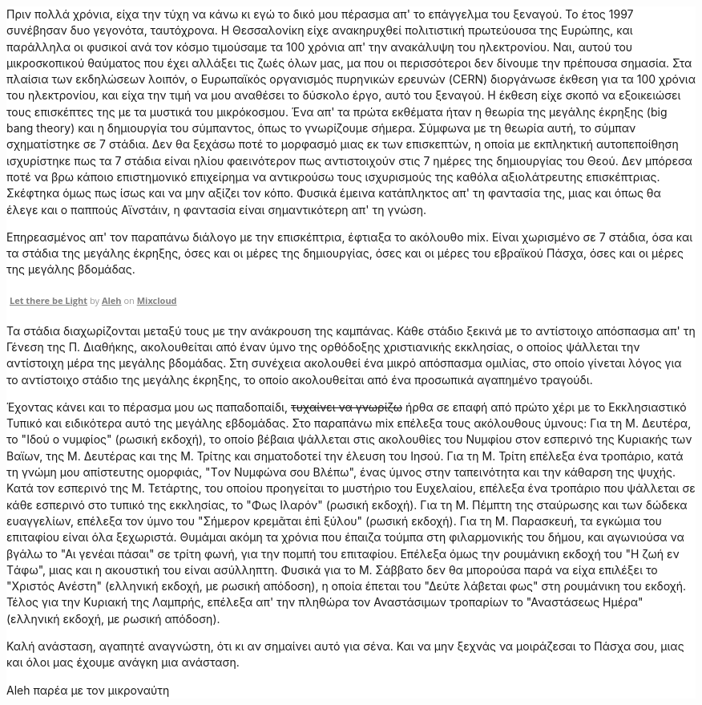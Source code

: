 Πριν πολλά χρόνια, είχα την τύχη να κάνω κι εγώ το δικό μου πέρασμα απ' το επάγγελμα του ξεναγού. Το έτος 1997 συνέβησαν δυο γεγονότα, ταυτόχρονα. Η Θεσσαλονίκη είχε ανακηρυχθεί πολιτιστική πρωτεύουσα της Ευρώπης, και παράλληλα οι φυσικοί ανά τον κόσμο τιμούσαμε τα 100 χρόνια απ' την ανακάλυψη του ηλεκτρονίου. Ναι, αυτού του μικροσκοπικού θαύματος που έχει αλλάξει τις ζωές όλων μας, μα που οι περισσότεροι δεν δίνουμε την πρέπουσα σημασία. Στα πλαίσια των εκδηλώσεων λοιπόν, ο Ευρωπαϊκός οργανισμός πυρηνικών ερευνών (CERN) διοργάνωσε έκθεση για τα 100 χρόνια του ηλεκτρονίου, και είχα την τιμή να μου αναθέσει το δύσκολο έργο, αυτό του ξεναγού. Η έκθεση είχε σκοπό να εξοικειώσει τους επισκέπτες της με τα μυστικά του μικρόκοσμου. Ένα απ' τα πρώτα εκθέματα ήταν η θεωρία της μεγάλης έκρηξης (big bang theory) και η δημιουργία του σύμπαντος, όπως το γνωρίζουμε σήμερα. Σύμφωνα με τη θεωρία αυτή, το σύμπαν σχηματίστηκε σε 7 στάδια. Δεν θα ξεχάσω ποτέ το μορφασμό μιας εκ των επισκεπτών, η οποία με εκπληκτική αυτοπεποίθηση ισχυρίστηκε πως τα 7 στάδια είναι ηλίου φαεινότερον πως αντιστοιχούν στις 7 ημέρες της δημιουργίας του Θεού. Δεν μπόρεσα ποτέ να βρω κάποιο επιστημονικό επιχείρημα να αντικρούσω τους ισχυρισμούς της καθόλα αξιολάτρευτης επισκέπτριας. Σκέφτηκα όμως πως ίσως και να μην αξίζει τον κόπο. Φυσικά έμεινα κατάπληκτος απ' τη φαντασία της, μιας και όπως θα έλεγε και ο παππούς Αϊνστάιν, η φαντασία είναι σημαντικότερη απ' τη γνώση.

Επηρεασμένος απ' τον παραπάνω διάλογο με την επισκέπτρια, έφτιαξα το ακόλουθο mix. Είναι χωρισμένο σε 7 στάδια, όσα και τα στάδια της μεγάλης έκρηξης, όσες και οι μέρες της δημιουργίας, όσες και οι μέρες του εβραϊκού Πάσχα, όσες και οι μέρες της μεγάλης βδομάδας. 

<iframe width="100%" height="180" src="https://www.mixcloud.com/widget/iframe/?embed_type=widget_standard&amp;embed_uuid=c52dc286-dd88-4c71-aab4-daff9f8261d5&amp;feed=https%3A%2F%2Fwww.mixcloud.com%2FMoonlightFairyTales%2Flet-there-be-light%2F&amp;hide_cover=1&amp;hide_tracklist=1&amp;replace=0" frameborder="0"></iframe><div style="clear: both; height: 3px; width: auto;"></div><p style="display: block; font-size: 11px; font-family: 'Open Sans', Helvetica, Arial, sans-serif; margin: 0px; padding: 3px 4px; color: rgb(153, 153, 153); width: auto;"><a href="https://www.mixcloud.com/MoonlightFairyTales/let-there-be-light/?utm_source=widget&amp;utm_medium=web&amp;utm_campaign=base_links&amp;utm_term=resource_link" target="_blank" style="color:#808080; font-weight:bold;">Let there be Light</a><span> by </span><a href="https://www.mixcloud.com/MoonlightFairyTales/?utm_source=widget&amp;utm_medium=web&amp;utm_campaign=base_links&amp;utm_term=profile_link" target="_blank" style="color:#808080; font-weight:bold;">Aleh</a><span> on </span><a href="https://www.mixcloud.com/?utm_source=widget&amp;utm_medium=web&amp;utm_campaign=base_links&amp;utm_term=homepage_link" target="_blank" style="color:#808080; font-weight:bold;"> Mixcloud</a></p><div style="clear: both; height: 3px; width: auto;"></div>

Τα στάδια διαχωρίζονται μεταξύ τους με την ανάκρουση της καμπάνας. Κάθε στάδιο ξεκινά με το αντίστοιχο απόσπασμα απ' τη Γένεση της Π. Διαθήκης, ακολουθείται από έναν ύμνο της ορθόδοξης χριστιανικής εκκλησίας, ο οποίος ψάλλεται την αντίστοιχη μέρα της μεγάλης βδομάδας. Στη συνέχεια ακολουθεί ένα μικρό απόσπασμα ομιλίας, στο οποίο γίνεται λόγος για το αντίστοιχο στάδιο της μεγάλης έκρηξης, το οποίο ακολουθείται από ένα προσωπικά αγαπημένο τραγούδι. 

Έχοντας κάνει και το πέρασμα μου ως παπαδοπαίδι, <s>τυχαίνει να γνωρίζω</s> ήρθα σε επαφή από πρώτο χέρι με το Εκκλησιαστικό Τυπικό και ειδικότερα αυτό της μεγάλης εβδομάδας. Στο παραπάνω mix επέλεξα τους ακόλουθους ύμνους: Για τη Μ. Δευτέρα, το "Ιδού ο νυμφίος" (ρωσική εκδοχή), το οποίο βέβαια ψάλλεται στις ακολουθίες του Νυμφίου στον εσπερινό της Κυριακής των Βαϊων, της Μ. Δευτέρας και της Μ. Τρίτης και σηματοδοτεί την έλευση του Ιησού. Για τη Μ. Τρίτη επέλεξα ένα τροπάριο, κατά τη γνώμη μου απίστευτης ομορφιάς, "Tον Nυμφώνα σου Bλέπω", ένας ύμνος στην ταπεινότητα και την κάθαρση της ψυχής. Κατά τον εσπερινό της Μ. Τετάρτης, του οποίου προηγείται το μυστήριο του Ευχελαίου, επέλεξα ένα τροπάριο που ψάλλεται σε κάθε εσπερινό στο τυπικό της εκκλησίας, το "Φως Ιλαρόν" (ρωσική εκδοχή).  Για τη Μ. Πέμπτη της σταύρωσης και των δώδεκα ευαγγελίων, επέλεξα τον ύμνο του "Σήμερον κρεμᾶται ἐπὶ ξύλου" (ρωσική εκδοχή). Για τη Μ. Παρασκευή, τα εγκώμια του επιταφίου είναι όλα ξεχωριστά. Θυμάμαι ακόμη τα χρόνια που έπαιζα τούμπα στη φιλαρμονικής του δήμου, και αγωνιούσα να βγάλω το "Αι γενέαι πάσαι" σε τρίτη φωνή, για την πομπή του επιταφίου. Επέλεξα όμως την ρουμάνικη εκδοχή του "Η ζωή εν Tάφω", μιας και η ακουστική του είναι ασύλληπτη. Φυσικά για το Μ. Σάββατο δεν θα μπορούσα παρά να είχα επιλέξει το "Χριστός Ανέστη" (ελληνική εκδοχή, με ρωσική απόδοση), η οποία έπεται του "Δεύτε λάβεται φως" στη ρουμάνικη του εκδοχή. Τέλος για την Κυριακή της Λαμπρής, επέλεξα απ' την πληθώρα τον Αναστάσιμων τροπαρίων το "Αναστάσεως Ημέρα" (ελληνική εκδοχή, με ρωσική απόδοση).

Καλή ανάσταση, αγαπητέ αναγνώστη, ότι κι αν σημαίνει αυτό για σένα. Και να μην ξεχνάς να μοιράζεσαι το Πάσχα σου, μιας και όλοι μας έχουμε ανάγκη μια ανάσταση.

Aleh παρέα με τον μικροναύτη